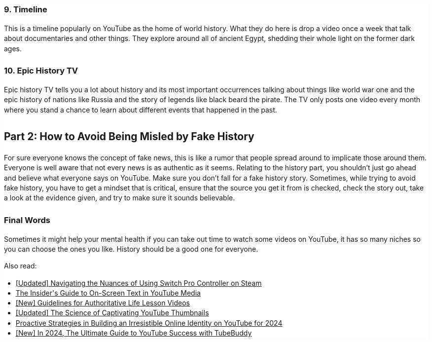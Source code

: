 ### 9. Timeline

This is a timeline popularly on YouTube as the home of world history. What they do here is drop a video once a week that talk about documentaries and other things. They explore around all of ancient Egypt, shedding their whole light on the former dark ages.

### 10. Epic History TV

Epic history TV tells you a lot about history and its most important occurrences talking about things like world war one and the epic history of nations like Russia and the story of legends like black beard the pirate. The TV only posts one video every month where you stand a chance to learn about different events that happened in the past.

## Part 2: How to Avoid Being Misled by Fake History

For sure everyone knows the concept of fake news, this is like a rumor that people spread around to implicate those around them. Everyone is well aware that not every news is as authentic as it seems. Relating to the history part, you shouldn’t just go ahead and believe what everyone says on YouTube. Make sure you don’t fall for a fake history story. Sometimes, while trying to avoid fake history, you have to get a mindset that is critical, ensure that the source you get it from is checked, check the story out, take a look at the evidence given, and try to make sure it sounds believable.

### Final Words

Sometimes it might help your mental health if you can take out time to watch some videos on YouTube, it has so many niches so you can choose the ones you like. History should be a good one for everyone.

<ins class="adsbygoogle"
     style="display:block"
     data-ad-format="autorelaxed"
     data-ad-client="ca-pub-7571918770474297"
     data-ad-slot="1223367746"></ins>

<ins class="adsbygoogle"
     style="display:block"
     data-ad-format="autorelaxed"
     data-ad-client="ca-pub-7571918770474297"
     data-ad-slot="1223367746"></ins>



<ins class="adsbygoogle"
     style="display:block"
     data-ad-client="ca-pub-7571918770474297"
     data-ad-slot="8358498916"
     data-ad-format="auto"
     data-full-width-responsive="true"></ins>



<span class="atpl-alsoreadstyle">Also read:</span>
<div><ul>
<li><a href="https://remote-screen-capture.techidaily.com/updated-navigating-the-nuances-of-using-switch-pro-controller-on-steam/"><u>[Updated] Navigating the Nuances of Using Switch Pro Controller on Steam</u></a></li>
<li><a href="https://youtube-tips.techidaily.com/nsiders-guide-to-on-screen-text-in-youtube-media/"><u>The Insider's Guide to On-Screen Text in YouTube Media</u></a></li>
<li><a href="https://youtube-tips.techidaily.com/uidelines-for-authoritative-life-lesson-videos/"><u>[New] Guidelines for Authoritative Life Lesson Videos</u></a></li>
<li><a href="https://youtube-tips.techidaily.com/ed-the-science-of-captivating-youtube-thumbnails/"><u>[Updated] The Science of Captivating YouTube Thumbnails</u></a></li>
<li><a href="https://youtube-tips.techidaily.com/tive-strategies-in-building-an-irresistible-online-identity-on-youtube-for-2024/"><u>Proactive Strategies in Building an Irresistible Online Identity on YouTube for 2024</u></a></li>
<li><a href="https://youtube-tips.techidaily.com/n-2024-the-ultimate-guide-to-youtube-success-with-tubebuddy/"><u>[New] In 2024, The Ultimate Guide to YouTube Success with TubeBuddy</u></a></li>